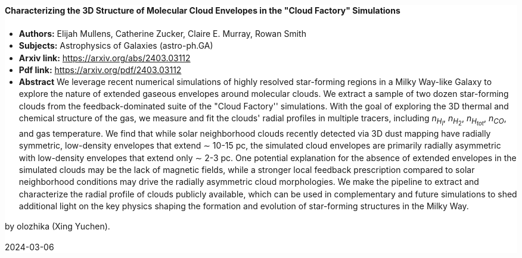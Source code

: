 #### Characterizing the 3D Structure of Molecular Cloud Envelopes in the  "Cloud Factory" Simulations
 - **Authors:** Elijah Mullens, Catherine Zucker, Claire E. Murray, Rowan Smith
 - **Subjects:** Astrophysics of Galaxies (astro-ph.GA)
 - **Arxiv link:** https://arxiv.org/abs/2403.03112
 - **Pdf link:** https://arxiv.org/pdf/2403.03112
 - **Abstract**
 We leverage recent numerical simulations of highly resolved star-forming regions in a Milky Way-like Galaxy to explore the nature of extended gaseous envelopes around molecular clouds. We extract a sample of two dozen star-forming clouds from the feedback-dominated suite of the "Cloud Factory'' simulations. With the goal of exploring the 3D thermal and chemical structure of the gas, we measure and fit the clouds' radial profiles in multiple tracers, including $n_{H_I}$, $n_{H_2}$, $n_{H_{tot}}$, $n_{CO}$, and gas temperature. We find that while solar neighborhood clouds recently detected via 3D dust mapping have radially symmetric, low-density envelopes that extend $\sim$ 10-15 pc, the simulated cloud envelopes are primarily radially asymmetric with low-density envelopes that extend only $\sim$ 2-3 pc. One potential explanation for the absence of extended envelopes in the simulated clouds may be the lack of magnetic fields, while a stronger local feedback prescription compared to solar neighborhood conditions may drive the radially asymmetric cloud morphologies. We make the pipeline to extract and characterize the radial profile of clouds publicly available, which can be used in complementary and future simulations to shed additional light on the key physics shaping the formation and evolution of star-forming structures in the Milky Way.


by olozhika (Xing Yuchen). 


2024-03-06

